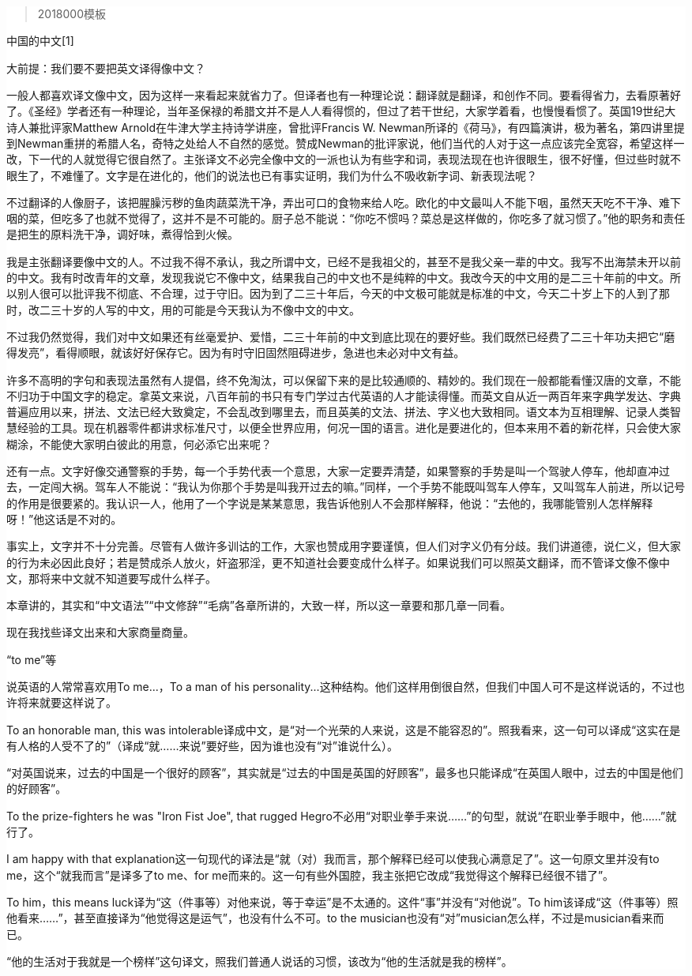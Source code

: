 # 
> 2018000模板



中国的中文[1]


大前提：我们要不要把英文译得像中文？

一般人都喜欢译文像中文，因为这样一来看起来就省力了。但译者也有一种理论说：翻译就是翻译，和创作不同。要看得省力，去看原著好了。《圣经》学者还有一种理论，当年圣保禄的希腊文并不是人人看得惯的，但过了若干世纪，大家学着看，也慢慢看惯了。英国19世纪大诗人兼批评家Matthew Arnold在牛津大学主持诗学讲座，曾批评Francis W. Newman所译的《荷马》，有四篇演讲，极为著名，第四讲里提到Newman重拼的希腊人名，奇特之处给人不自然的感觉。赞成Newman的批评家说，他们当代的人对于这一点应该完全宽容，希望这样一改，下一代的人就觉得它很自然了。主张译文不必完全像中文的一派也认为有些字和词，表现法现在也许很眼生，很不好懂，但过些时就不眼生了，不难懂了。文字是在进化的，他们的说法也已有事实证明，我们为什么不吸收新字词、新表现法呢？

不过翻译的人像厨子，该把腥臊污秽的鱼肉蔬菜洗干净，弄出可口的食物来给人吃。欧化的中文最叫人不能下咽，虽然天天吃不干净、难下咽的菜，但吃多了也就不觉得了，这并不是不可能的。厨子总不能说：“你吃不惯吗？菜总是这样做的，你吃多了就习惯了。”他的职务和责任是把生的原料洗干净，调好味，煮得恰到火候。

我是主张翻译要像中文的人。不过我不得不承认，我之所谓中文，已经不是我祖父的，甚至不是我父亲一辈的中文。我写不出海禁未开以前的中文。我有时改青年的文章，发现我说它不像中文，结果我自己的中文也不是纯粹的中文。我改今天的中文用的是二三十年前的中文。所以别人很可以批评我不彻底、不合理，过于守旧。因为到了二三十年后，今天的中文极可能就是标准的中文，今天二十岁上下的人到了那时，改二三十岁的人写的中文，用的可能是今天我认为不像中文的中文。

不过我仍然觉得，我们对中文如果还有丝毫爱护、爱惜，二三十年前的中文到底比现在的要好些。我们既然已经费了二三十年功夫把它“磨得发亮”，看得顺眼，就该好好保存它。因为有时守旧固然阻碍进步，急进也未必对中文有益。

许多不高明的字句和表现法虽然有人提倡，终不免淘汰，可以保留下来的是比较通顺的、精妙的。我们现在一般都能看懂汉唐的文章，不能不归功于中国文字的稳定。拿英文来说，八百年前的书只有专门学过古代英语的人才能读得懂。而英文自从近一两百年来字典学发达、字典普遍应用以来，拼法、文法已经大致奠定，不会乱改到哪里去，而且英美的文法、拼法、字义也大致相同。语文本为互相理解、记录人类智慧经验的工具。现在机器零件都讲求标准尺寸，以便全世界应用，何况一国的语言。进化是要进化的，但本来用不着的新花样，只会使大家糊涂，不能使大家明白彼此的用意，何必添它出来呢？

还有一点。文字好像交通警察的手势，每一个手势代表一个意思，大家一定要弄清楚，如果警察的手势是叫一个驾驶人停车，他却直冲过去，一定闯大祸。驾车人不能说：“我认为你那个手势是叫我开过去的嘛。”同样，一个手势不能既叫驾车人停车，又叫驾车人前进，所以记号的作用是很要紧的。我认识一人，他用了一个字说是某某意思，我告诉他别人不会那样解释，他说：“去他的，我哪能管别人怎样解释呀！”他这话是不对的。

事实上，文字并不十分完善。尽管有人做许多训诂的工作，大家也赞成用字要谨慎，但人们对字义仍有分歧。我们讲道德，说仁义，但大家的行为未必因此良好；若是赞成杀人放火，奸盗邪淫，更不知道社会要变成什么样子。如果说我们可以照英文翻译，而不管译文像不像中文，那将来中文就不知道要写成什么样子。

本章讲的，其实和“中文语法”“中文修辞”“毛病”各章所讲的，大致一样，所以这一章要和那几章一同看。

现在我找些译文出来和大家商量商量。





“to me”等


说英语的人常常喜欢用To me...，To a man of his personality...这种结构。他们这样用倒很自然，但我们中国人可不是这样说话的，不过也许将来就要这样说了。

To an honorable man, this was intolerable译成中文，是“对一个光荣的人来说，这是不能容忍的”。照我看来，这一句可以译成“这实在是有人格的人受不了的”（译成“就……来说”要好些，因为谁也没有“对”谁说什么）。

“对英国说来，过去的中国是一个很好的顾客”，其实就是“过去的中国是英国的好顾客”，最多也只能译成“在英国人眼中，过去的中国是他们的好顾客”。

To the prize-fighters he was "Iron Fist Joe", that rugged Hegro不必用“对职业拳手来说……”的句型，就说“在职业拳手眼中，他……”就行了。

I am happy with that explanation这一句现代的译法是“就（对）我而言，那个解释已经可以使我心满意足了”。这一句原文里并没有to me，这个“就我而言”是译多了to me、for me而来的。这一句有些外国腔，我主张把它改成“我觉得这个解释已经很不错了”。

To him，this means luck译为“这（件事等）对他来说，等于幸运”是不太通的。这件“事”并没有“对他说”。To him该译成“这（件事等）照他看来……”，甚至直接译为“他觉得这是运气”，也没有什么不可。to the musician也没有“对”musician怎么样，不过是musician看来而已。

“他的生活对于我就是一个榜样”这句译文，照我们普通人说话的习惯，该改为“他的生活就是我的榜样”。
